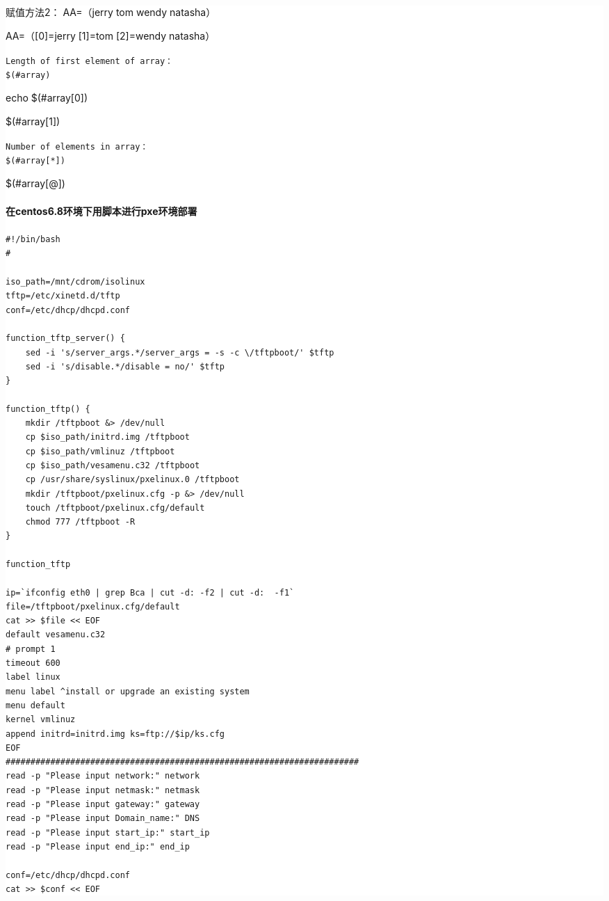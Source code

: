 赋值方法2：
AA=（jerry  tom  wendy  natasha）

AA=（[0]=jerry  [1]=tom  [2]=wendy  natasha）

	Length of first element of array：
	$(#array)
echo  $(#array[0])

$(#array[1])

	Number of elements in array：
	$(#array[*])
$(#array[@])


#### 在centos6.8环境下用脚本进行pxe环境部署

```shell
#!/bin/bash
#

iso_path=/mnt/cdrom/isolinux
tftp=/etc/xinetd.d/tftp
conf=/etc/dhcp/dhcpd.conf

function_tftp_server() {
	sed -i 's/server_args.*/server_args = -s -c \/tftpboot/' $tftp
	sed -i 's/disable.*/disable = no/' $tftp
}

function_tftp() {
	mkdir /tftpboot &> /dev/null
	cp $iso_path/initrd.img /tftpboot
	cp $iso_path/vmlinuz /tftpboot
	cp $iso_path/vesamenu.c32 /tftpboot
	cp /usr/share/syslinux/pxelinux.0 /tftpboot
	mkdir /tftpboot/pxelinux.cfg -p &> /dev/null
	touch /tftpboot/pxelinux.cfg/default
	chmod 777 /tftpboot -R        
}

function_tftp

ip=`ifconfig eth0 | grep Bca | cut -d: -f2 | cut -d:  -f1`
file=/tftpboot/pxelinux.cfg/default
cat >> $file << EOF
default vesamenu.c32
# prompt 1
timeout 600
label linux
menu label ^install or upgrade an existing system
menu default
kernel vmlinuz
append initrd=initrd.img ks=ftp://$ip/ks.cfg
EOF
#######################################################################
read -p "Please input network:" network
read -p "Please input netmask:" netmask
read -p "Please input gateway:" gateway
read -p "Please input Domain_name:" DNS
read -p "Please input start_ip:" start_ip
read -p "Please input end_ip:" end_ip

conf=/etc/dhcp/dhcpd.conf
cat >> $conf << EOF
```